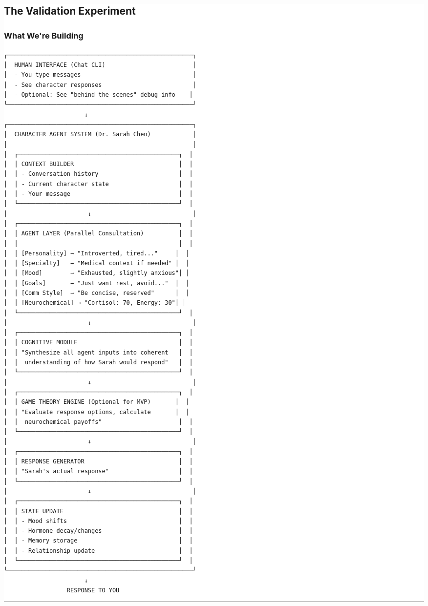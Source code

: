 ## The Validation Experiment

### What We're Building

```
┌─────────────────────────────────────────────────────┐
│  HUMAN INTERFACE (Chat CLI)                         │
│  - You type messages                                │
│  - See character responses                          │
│  - Optional: See "behind the scenes" debug info    │
└─────────────────────────────────────────────────────┘
                       ↓
┌─────────────────────────────────────────────────────┐
│  CHARACTER AGENT SYSTEM (Dr. Sarah Chen)            │
│                                                     │
│  ┌──────────────────────────────────────────────┐  │
│  │ CONTEXT BUILDER                              │  │
│  │ - Conversation history                       │  │
│  │ - Current character state                    │  │
│  │ - Your message                               │  │
│  └──────────────────────────────────────────────┘  │
│                       ↓                             │
│  ┌──────────────────────────────────────────────┐  │
│  │ AGENT LAYER (Parallel Consultation)          │  │
│  │                                              │  │
│  │ [Personality] → "Introverted, tired..."     │  │
│  │ [Specialty]   → "Medical context if needed" │  │
│  │ [Mood]        → "Exhausted, slightly anxious"│ │
│  │ [Goals]       → "Just want rest, avoid..."  │  │
│  │ [Comm Style]  → "Be concise, reserved"      │  │
│  │ [Neurochemical] → "Cortisol: 70, Energy: 30"│ │
│  └──────────────────────────────────────────────┘  │
│                       ↓                             │
│  ┌──────────────────────────────────────────────┐  │
│  │ COGNITIVE MODULE                             │  │
│  │ "Synthesize all agent inputs into coherent   │  │
│  │  understanding of how Sarah would respond"   │  │
│  └──────────────────────────────────────────────┘  │
│                       ↓                             │
│  ┌──────────────────────────────────────────────┐  │
│  │ GAME THEORY ENGINE (Optional for MVP)       │  │
│  │ "Evaluate response options, calculate       │  │
│  │  neurochemical payoffs"                      │  │
│  └──────────────────────────────────────────────┘  │
│                       ↓                             │
│  ┌──────────────────────────────────────────────┐  │
│  │ RESPONSE GENERATOR                           │  │
│  │ "Sarah's actual response"                    │  │
│  └──────────────────────────────────────────────┘  │
│                       ↓                             │
│  ┌──────────────────────────────────────────────┐  │
│  │ STATE UPDATE                                 │  │
│  │ - Mood shifts                                │  │
│  │ - Hormone decay/changes                      │  │
│  │ - Memory storage                             │  │
│  │ - Relationship update                        │  │
│  └──────────────────────────────────────────────┘  │
└─────────────────────────────────────────────────────┘
                       ↓
                  RESPONSE TO YOU
```

---
